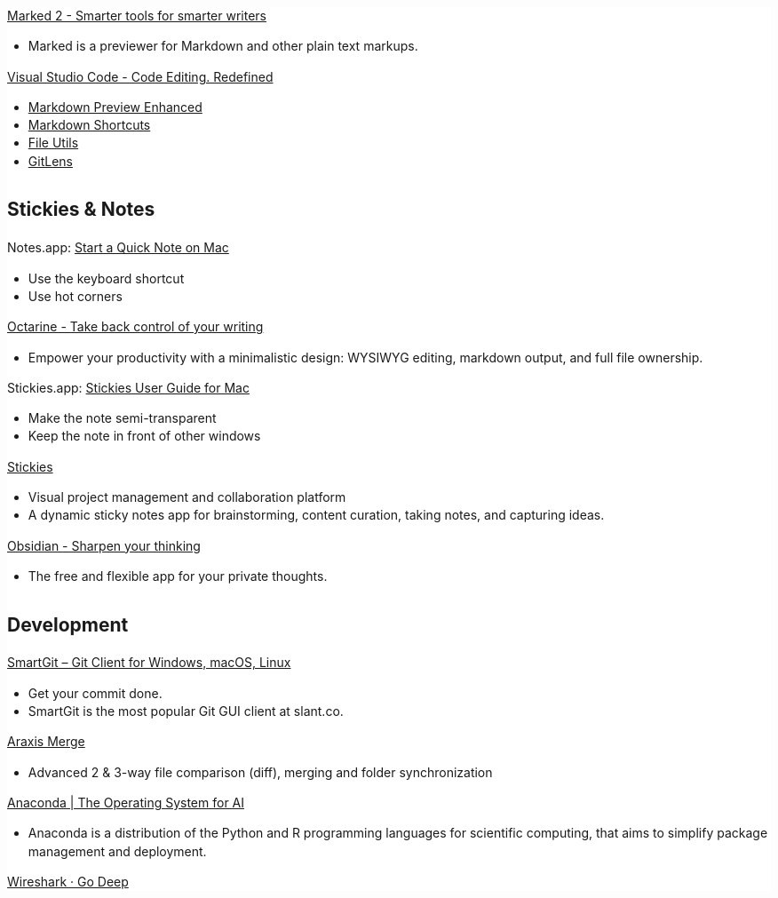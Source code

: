 [Marked 2 - Smarter tools for smarter writers](https://marked2app.com/)

- Marked is a previewer for Markdown and other plain text markups.

[Visual Studio Code - Code Editing. Redefined](https://code.visualstudio.com/)

- [Markdown Preview Enhanced](https://marketplace.visualstudio.com/items?itemName=shd101wyy.markdown-preview-enhanced)
- [Markdown Shortcuts](https://marketplace.visualstudio.com/items?itemName=mdickin.markdown-shortcuts)
- [File Utils](https://marketplace.visualstudio.com/items?itemName=sleistner.vscode-fileutils)
- [GitLens](https://marketplace.visualstudio.com/items?itemName=eamodio.gitlens)

## Stickies & Notes

Notes.app: [Start a Quick Note on Mac](https://support.apple.com/en-hk/guide/notes/apdf028f7034/mac)

- Use the keyboard shortcut
- Use hot corners

[Octarine - Take back control of your writing](https://octarine.app/)

- Empower your productivity with a minimalistic design: WYSIWYG editing, markdown output, and full file ownership.

Stickies.app: [Stickies User Guide for Mac](https://support.apple.com/en-hk/guide/stickies/welcome/mac)

- Make the note semi-transparent
- Keep the note in front of other windows

[Stickies](https://stickies.app/)

- Visual project management and collaboration platform
- A dynamic sticky notes app for brainstorming, content curation, taking notes, and capturing ideas.

[Obsidian - Sharpen your thinking](https://obsidian.md/)

- The free and flexible app for your private thoughts.

## Development

[SmartGit – Git Client for Windows, macOS, Linux](https://www.syntevo.com/smartgit/)

- Get your commit done.
- SmartGit is the most popular Git GUI client at slant.co.

[Araxis Merge](https://www.araxis.com/merge/index.en)

- Advanced 2 & 3-way file comparison (diff), merging and folder synchronization

[Anaconda | The Operating System for AI](https://www.anaconda.com/)

- Anaconda is a distribution of the Python and R programming languages for scientific computing, that aims to simplify package management and deployment.

[Wireshark · Go Deep](https://www.wireshark.org/)
